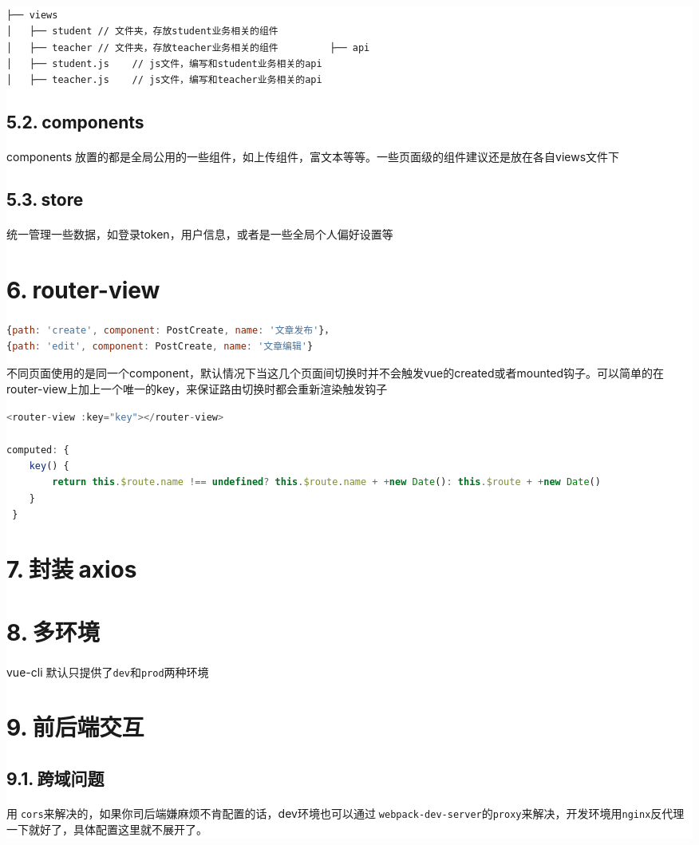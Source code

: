 ```xml
├── views              
│   ├── student // 文件夹，存放student业务相关的组件         
│   ├── teacher // 文件夹，存放teacher业务相关的组件         ├── api
│   ├── student.js    // js文件，编写和student业务相关的api
│   ├── teacher.js    // js文件，编写和teacher业务相关的api   
```

## 5.2. components

components 放置的都是全局公用的一些组件，如上传组件，富文本等等。一些页面级的组件建议还是放在各自views文件下

## 5.3. store

统一管理一些数据，如登录token，用户信息，或者是一些全局个人偏好设置等

# 6. router-view

```javascript
{path: 'create', component: PostCreate, name: '文章发布'}，
{path: 'edit', component: PostCreate, name: '文章编辑'}

```

不同页面使用的是同一个component，默认情况下当这几个页面间切换时并不会触发vue的created或者mounted钩子。可以简单的在 router-view上加上一个唯一的key，来保证路由切换时都会重新渲染触发钩子

```javascript
<router-view :key="key"></router-view>

computed: {
    key() {
        return this.$route.name !== undefined? this.$route.name + +new Date(): this.$route + +new Date()
    }
 }
```

# 7. 封装 axios

# 8. 多环境

vue-cli 默认只提供了`dev`和`prod`两种环境

# 9. 前后端交互

## 9.1. 跨域问题

用 `cors`来解决的，如果你司后端嫌麻烦不肯配置的话，dev环境也可以通过 `webpack-dev-server`的`proxy`来解决，开发环境用`nginx`反代理一下就好了，具体配置这里就不展开了。

